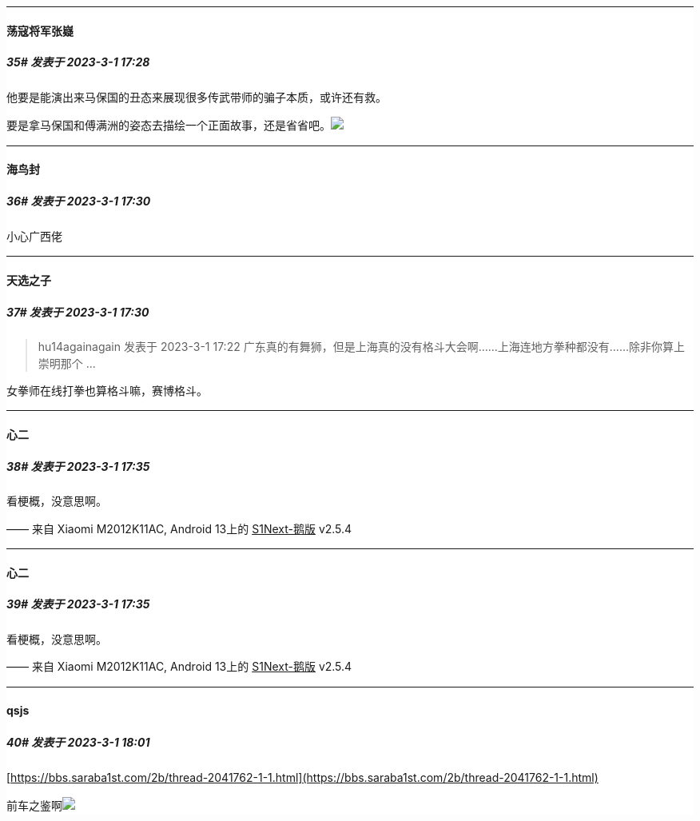 *****

####  荡寇将军张嶷  
##### 35#       发表于 2023-3-1 17:28

他要是能演出来马保国的丑态来展现很多传武带师的骗子本质，或许还有救。

要是拿马保国和傅满洲的姿态去描绘一个正面故事，还是省省吧。<img src="https://static.saraba1st.com/image/smiley/face2017/049.png" referrerpolicy="no-referrer">

*****

####  海鸟封  
##### 36#       发表于 2023-3-1 17:30

小心广西佬

*****

####  天选之子  
##### 37#       发表于 2023-3-1 17:30

<blockquote>hu14againagain 发表于 2023-3-1 17:22
广东真的有舞狮，但是上海真的没有格斗大会啊……上海连地方拳种都没有……除非你算上崇明那个 ...</blockquote>
女拳师在线打拳也算格斗嘛，赛博格斗。

*****

####  心二  
##### 38#       发表于 2023-3-1 17:35

看梗概，没意思啊。

—— 来自 Xiaomi M2012K11AC, Android 13上的 [S1Next-鹅版](https://github.com/ykrank/S1-Next/releases) v2.5.4

*****

####  心二  
##### 39#       发表于 2023-3-1 17:35

看梗概，没意思啊。

—— 来自 Xiaomi M2012K11AC, Android 13上的 [S1Next-鹅版](https://github.com/ykrank/S1-Next/releases) v2.5.4

*****

####  qsjs  
##### 40#       发表于 2023-3-1 18:01

[https://bbs.saraba1st.com/2b/thread-2041762-1-1.html](https://bbs.saraba1st.com/2b/thread-2041762-1-1.html)

前车之鉴啊<img src="https://static.saraba1st.com/image/smiley/face2017/009.gif" referrerpolicy="no-referrer">
